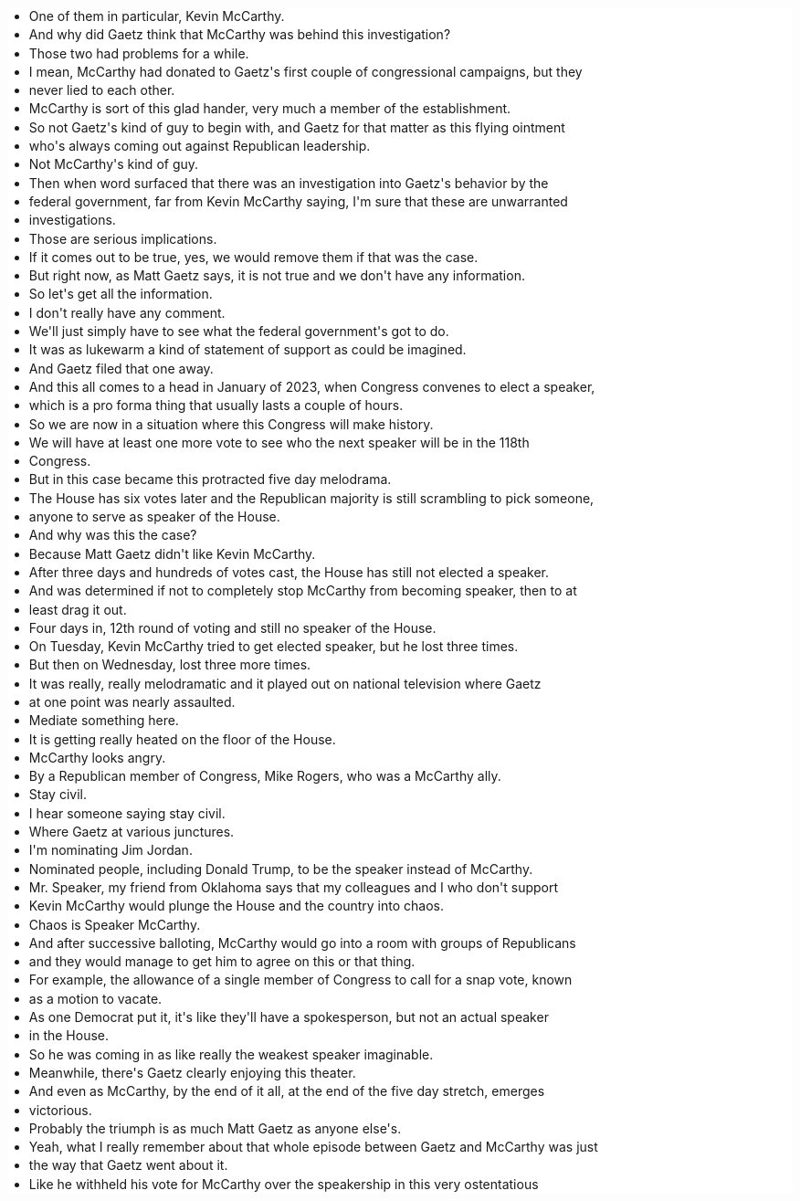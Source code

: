 *  One of them in particular, Kevin McCarthy.
*  And why did Gaetz think that McCarthy was behind this investigation?
*  Those two had problems for a while.
*  I mean, McCarthy had donated to Gaetz's first couple of congressional campaigns, but they
*  never lied to each other.
*  McCarthy is sort of this glad hander, very much a member of the establishment.
*  So not Gaetz's kind of guy to begin with, and Gaetz for that matter as this flying ointment
*  who's always coming out against Republican leadership.
*  Not McCarthy's kind of guy.
*  Then when word surfaced that there was an investigation into Gaetz's behavior by the
*  federal government, far from Kevin McCarthy saying, I'm sure that these are unwarranted
*  investigations.
*  Those are serious implications.
*  If it comes out to be true, yes, we would remove them if that was the case.
*  But right now, as Matt Gaetz says, it is not true and we don't have any information.
*  So let's get all the information.
*  I don't really have any comment.
*  We'll just simply have to see what the federal government's got to do.
*  It was as lukewarm a kind of statement of support as could be imagined.
*  And Gaetz filed that one away.
*  And this all comes to a head in January of 2023, when Congress convenes to elect a speaker,
*  which is a pro forma thing that usually lasts a couple of hours.
*  So we are now in a situation where this Congress will make history.
*  We will have at least one more vote to see who the next speaker will be in the 118th
*  Congress.
*  But in this case became this protracted five day melodrama.
*  The House has six votes later and the Republican majority is still scrambling to pick someone,
*  anyone to serve as speaker of the House.
*  And why was this the case?
*  Because Matt Gaetz didn't like Kevin McCarthy.
*  After three days and hundreds of votes cast, the House has still not elected a speaker.
*  And was determined if not to completely stop McCarthy from becoming speaker, then to at
*  least drag it out.
*  Four days in, 12th round of voting and still no speaker of the House.
*  On Tuesday, Kevin McCarthy tried to get elected speaker, but he lost three times.
*  But then on Wednesday, lost three more times.
*  It was really, really melodramatic and it played out on national television where Gaetz
*  at one point was nearly assaulted.
*  Mediate something here.
*  It is getting really heated on the floor of the House.
*  McCarthy looks angry.
*  By a Republican member of Congress, Mike Rogers, who was a McCarthy ally.
*  Stay civil.
*  I hear someone saying stay civil.
*  Where Gaetz at various junctures.
*  I'm nominating Jim Jordan.
*  Nominated people, including Donald Trump, to be the speaker instead of McCarthy.
*  Mr. Speaker, my friend from Oklahoma says that my colleagues and I who don't support
*  Kevin McCarthy would plunge the House and the country into chaos.
*  Chaos is Speaker McCarthy.
*  And after successive balloting, McCarthy would go into a room with groups of Republicans
*  and they would manage to get him to agree on this or that thing.
*  For example, the allowance of a single member of Congress to call for a snap vote, known
*  as a motion to vacate.
*  As one Democrat put it, it's like they'll have a spokesperson, but not an actual speaker
*  in the House.
*  So he was coming in as like really the weakest speaker imaginable.
*  Meanwhile, there's Gaetz clearly enjoying this theater.
*  And even as McCarthy, by the end of it all, at the end of the five day stretch, emerges
*  victorious.
*  Probably the triumph is as much Matt Gaetz as anyone else's.
*  Yeah, what I really remember about that whole episode between Gaetz and McCarthy was just
*  the way that Gaetz went about it.
*  Like he withheld his vote for McCarthy over the speakership in this very ostentatious
